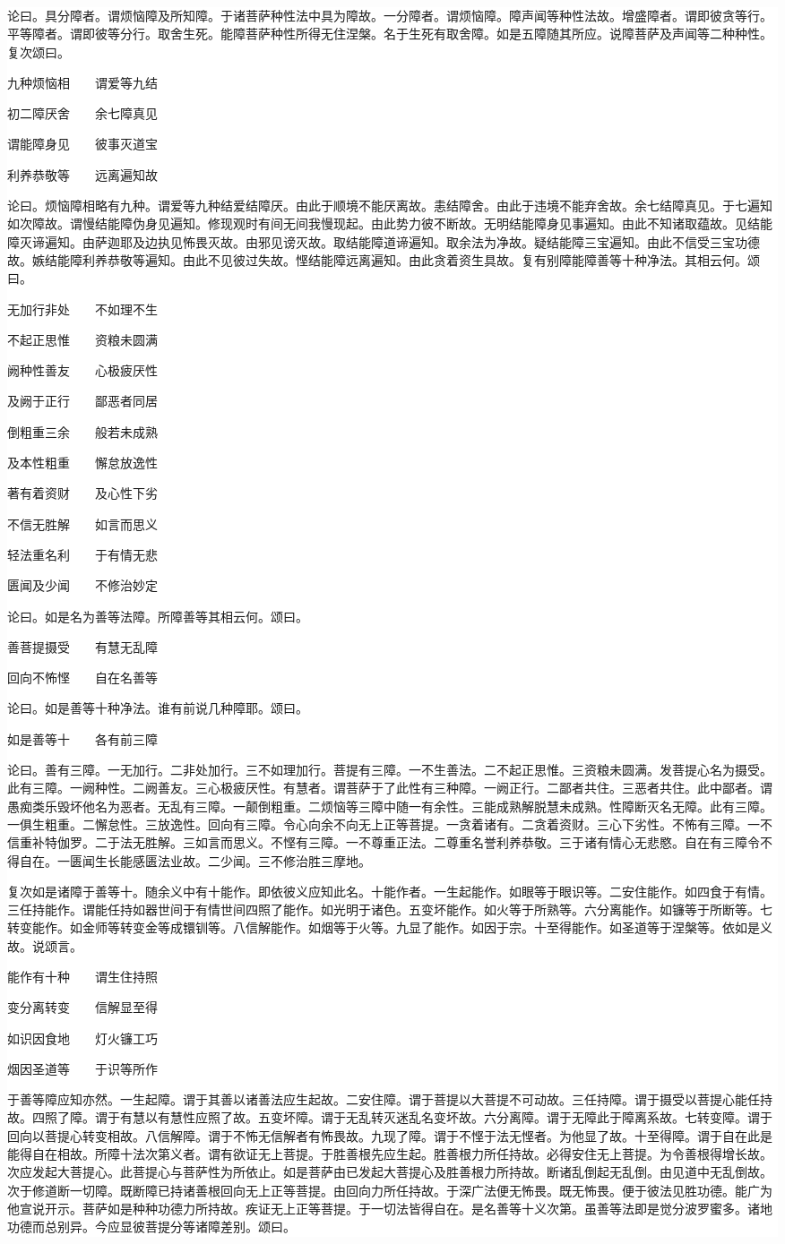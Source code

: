 论曰。具分障者。谓烦恼障及所知障。于诸菩萨种性法中具为障故。一分障者。谓烦恼障。障声闻等种性法故。增盛障者。谓即彼贪等行。平等障者。谓即彼等分行。取舍生死。能障菩萨种性所得无住涅槃。名于生死有取舍障。如是五障随其所应。说障菩萨及声闻等二种种性。复次颂曰。  

九种烦恼相　　谓爱等九结  

初二障厌舍　　余七障真见  

谓能障身见　　彼事灭道宝  

利养恭敬等　　远离遍知故  

论曰。烦恼障相略有九种。谓爱等九种结爱结障厌。由此于顺境不能厌离故。恚结障舍。由此于违境不能弃舍故。余七结障真见。于七遍知如次障故。谓慢结能障伪身见遍知。修现观时有间无间我慢现起。由此势力彼不断故。无明结能障身见事遍知。由此不知诸取蕴故。见结能障灭谛遍知。由萨迦耶及边执见怖畏灭故。由邪见谤灭故。取结能障道谛遍知。取余法为净故。疑结能障三宝遍知。由此不信受三宝功德故。嫉结能障利养恭敬等遍知。由此不见彼过失故。悭结能障远离遍知。由此贪着资生具故。复有别障能障善等十种净法。其相云何。颂曰。  

无加行非处　　不如理不生  

不起正思惟　　资粮未圆满  

阙种性善友　　心极疲厌性  

及阙于正行　　鄙恶者同居  

倒粗重三余　　般若未成熟  

及本性粗重　　懈怠放逸性  

著有着资财　　及心性下劣  

不信无胜解　　如言而思义  

轻法重名利　　于有情无悲  

匮闻及少闻　　不修治妙定  

论曰。如是名为善等法障。所障善等其相云何。颂曰。  

善菩提摄受　　有慧无乱障  

回向不怖悭　　自在名善等  

论曰。如是善等十种净法。谁有前说几种障耶。颂曰。  

如是善等十　　各有前三障  

论曰。善有三障。一无加行。二非处加行。三不如理加行。菩提有三障。一不生善法。二不起正思惟。三资粮未圆满。发菩提心名为摄受。此有三障。一阙种性。二阙善友。三心极疲厌性。有慧者。谓菩萨于了此性有三种障。一阙正行。二鄙者共住。三恶者共住。此中鄙者。谓愚痴类乐毁坏他名为恶者。无乱有三障。一颠倒粗重。二烦恼等三障中随一有余性。三能成熟解脱慧未成熟。性障断灭名无障。此有三障。一俱生粗重。二懈怠性。三放逸性。回向有三障。令心向余不向无上正等菩提。一贪着诸有。二贪着资财。三心下劣性。不怖有三障。一不信重补特伽罗。二于法无胜解。三如言而思义。不悭有三障。一不尊重正法。二尊重名誉利养恭敬。三于诸有情心无悲愍。自在有三障令不得自在。一匮闻生长能感匮法业故。二少闻。三不修治胜三摩地。  

复次如是诸障于善等十。随余义中有十能作。即依彼义应知此名。十能作者。一生起能作。如眼等于眼识等。二安住能作。如四食于有情。三任持能作。谓能任持如器世间于有情世间四照了能作。如光明于诸色。五变坏能作。如火等于所熟等。六分离能作。如镰等于所断等。七转变能作。如金师等转变金等成镮钏等。八信解能作。如烟等于火等。九显了能作。如因于宗。十至得能作。如圣道等于涅槃等。依如是义故。说颂言。  

能作有十种　　谓生住持照  

变分离转变　　信解显至得  

如识因食地　　灯火镰工巧  

烟因圣道等　　于识等所作  

于善等障应知亦然。一生起障。谓于其善以诸善法应生起故。二安住障。谓于菩提以大菩提不可动故。三任持障。谓于摄受以菩提心能任持故。四照了障。谓于有慧以有慧性应照了故。五变坏障。谓于无乱转灭迷乱名变坏故。六分离障。谓于无障此于障离系故。七转变障。谓于回向以菩提心转变相故。八信解障。谓于不怖无信解者有怖畏故。九现了障。谓于不悭于法无悭者。为他显了故。十至得障。谓于自在此是能得自在相故。所障十法次第义者。谓有欲证无上菩提。于胜善根先应生起。胜善根力所任持故。必得安住无上菩提。为令善根得增长故。次应发起大菩提心。此菩提心与菩萨性为所依止。如是菩萨由已发起大菩提心及胜善根力所持故。断诸乱倒起无乱倒。由见道中无乱倒故。次于修道断一切障。既断障已持诸善根回向无上正等菩提。由回向力所任持故。于深广法便无怖畏。既无怖畏。便于彼法见胜功德。能广为他宣说开示。菩萨如是种种功德力所持故。疾证无上正等菩提。于一切法皆得自在。是名善等十义次第。虽善等法即是觉分波罗蜜多。诸地功德而总别异。今应显彼菩提分等诸障差别。颂曰。  
